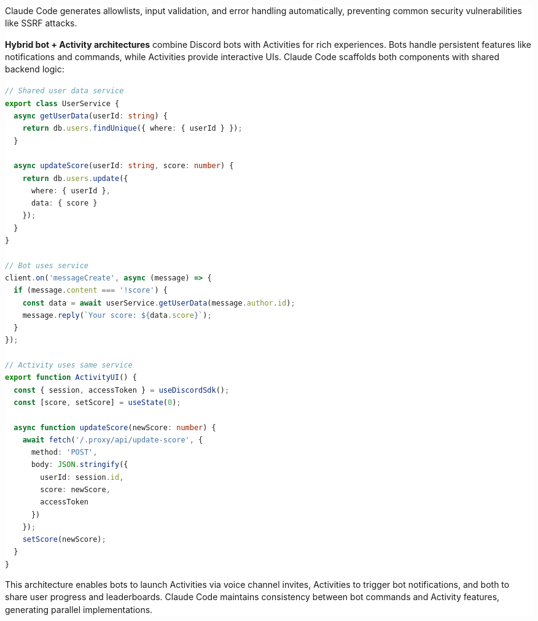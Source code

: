 Claude Code generates allowlists, input validation, and error handling automatically, preventing common security vulnerabilities like SSRF attacks.

**Hybrid bot + Activity architectures** combine Discord bots with Activities for rich experiences. Bots handle persistent features like notifications and commands, while Activities provide interactive UIs. Claude Code scaffolds both components with shared backend logic:

```typescript
// Shared user data service
export class UserService {
  async getUserData(userId: string) {
    return db.users.findUnique({ where: { userId } });
  }
  
  async updateScore(userId: string, score: number) {
    return db.users.update({
      where: { userId },
      data: { score }
    });
  }
}

// Bot uses service
client.on('messageCreate', async (message) => {
  if (message.content === '!score') {
    const data = await userService.getUserData(message.author.id);
    message.reply(`Your score: ${data.score}`);
  }
});

// Activity uses same service
export function ActivityUI() {
  const { session, accessToken } = useDiscordSdk();
  const [score, setScore] = useState(0);
  
  async function updateScore(newScore: number) {
    await fetch('/.proxy/api/update-score', {
      method: 'POST',
      body: JSON.stringify({ 
        userId: session.id, 
        score: newScore,
        accessToken 
      })
    });
    setScore(newScore);
  }
}
```

This architecture enables bots to launch Activities via voice channel invites, Activities to trigger bot notifications, and both to share user progress and leaderboards. Claude Code maintains consistency between bot commands and Activity features, generating parallel implementations.
